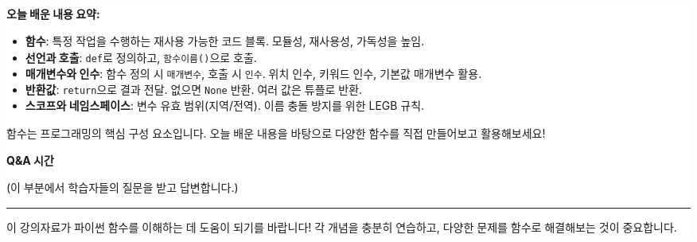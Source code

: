 **오늘 배운 내용 요약:**

*   **함수**: 특정 작업을 수행하는 재사용 가능한 코드 블록. 모듈성, 재사용성, 가독성을 높임.
*   **선언과 호출**: `def`로 정의하고, `함수이름()`으로 호출.
*   **매개변수와 인수**: 함수 정의 시 `매개변수`, 호출 시 `인수`. 위치 인수, 키워드 인수, 기본값 매개변수 활용.
*   **반환값**: `return`으로 결과 전달. 없으면 `None` 반환. 여러 값은 튜플로 반환.
*   **스코프와 네임스페이스**: 변수 유효 범위(지역/전역). 이름 충돌 방지를 위한 LEGB 규칙.

함수는 프로그래밍의 핵심 구성 요소입니다. 오늘 배운 내용을 바탕으로 다양한 함수를 직접 만들어보고 활용해보세요!

**Q&A 시간**

(이 부분에서 학습자들의 질문을 받고 답변합니다.)

---
이 강의자료가 파이썬 함수를 이해하는 데 도움이 되기를 바랍니다! 각 개념을 충분히 연습하고, 다양한 문제를 함수로 해결해보는 것이 중요합니다.
